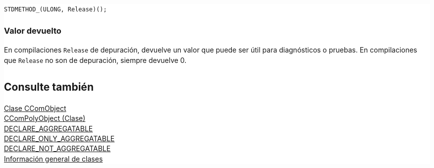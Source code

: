 ```
STDMETHOD_(ULONG, Release)();
```

### <a name="return-value"></a>Valor devuelto

En compilaciones `Release` de depuración, devuelve un valor que puede ser útil para diagnósticos o pruebas. En compilaciones que `Release` no son de depuración, siempre devuelve 0.

## <a name="see-also"></a>Consulte también

[Clase CComObject](../../atl/reference/ccomobject-class.md)<br/>
[CComPolyObject (Clase)](../../atl/reference/ccompolyobject-class.md)<br/>
[DECLARE_AGGREGATABLE](aggregation-and-class-factory-macros.md#declare_aggregatable)<br/>
[DECLARE_ONLY_AGGREGATABLE](aggregation-and-class-factory-macros.md#declare_only_aggregatable)<br/>
[DECLARE_NOT_AGGREGATABLE](aggregation-and-class-factory-macros.md#declare_not_aggregatable)<br/>
[Información general de clases](../../atl/atl-class-overview.md)
